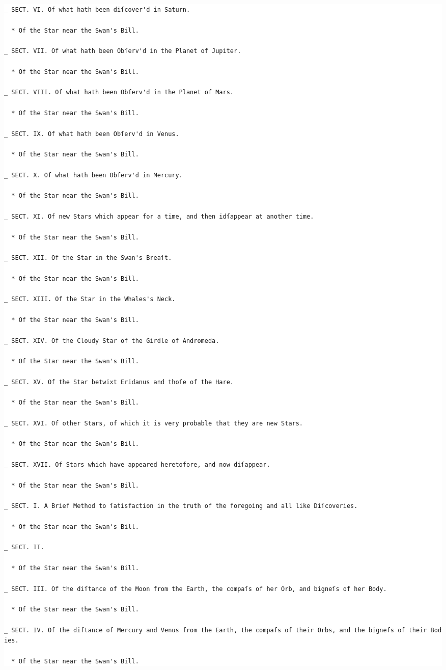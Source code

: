     _ SECT. VI. Of what hath been diſcover'd in Saturn.

      * Of the Star near the Swan's Bill.

    _ SECT. VII. Of what hath been Obſerv'd in the Planet of Jupiter.

      * Of the Star near the Swan's Bill.

    _ SECT. VIII. Of what hath been Obſerv'd in the Planet of Mars.

      * Of the Star near the Swan's Bill.

    _ SECT. IX. Of what hath been Obſerv'd in Venus.

      * Of the Star near the Swan's Bill.

    _ SECT. X. Of what hath been Obſerv'd in Mercury.

      * Of the Star near the Swan's Bill.

    _ SECT. XI. Of new Stars which appear for a time, and then idſappear at another time.

      * Of the Star near the Swan's Bill.

    _ SECT. XII. Of the Star in the Swan's Breaſt.

      * Of the Star near the Swan's Bill.

    _ SECT. XIII. Of the Star in the Whales's Neck.

      * Of the Star near the Swan's Bill.

    _ SECT. XIV. Of the Cloudy Star of the Girdle of Andromeda.

      * Of the Star near the Swan's Bill.

    _ SECT. XV. Of the Star betwixt Eridanus and thoſe of the Hare.

      * Of the Star near the Swan's Bill.

    _ SECT. XVI. Of other Stars, of which it is very probable that they are new Stars.

      * Of the Star near the Swan's Bill.

    _ SECT. XVII. Of Stars which have appeared heretofore, and now diſappear.

      * Of the Star near the Swan's Bill.

    _ SECT. I. A Brief Method to ſatisfaction in the truth of the foregoing and all like Diſcoveries.

      * Of the Star near the Swan's Bill.

    _ SECT. II.

      * Of the Star near the Swan's Bill.

    _ SECT. III. Of the diſtance of the Moon from the Earth, the compaſs of her Orb, and bigneſs of her Body.

      * Of the Star near the Swan's Bill.

    _ SECT. IV. Of the diſtance of Mercury and Venus from the Earth, the compaſs of their Orbs, and the bigneſs of their Bodies.

      * Of the Star near the Swan's Bill.
